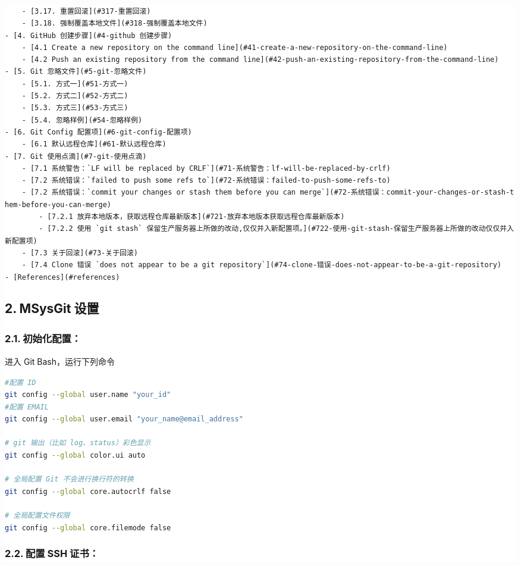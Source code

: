         - [3.17. 重置回滚](#317-重置回滚)
        - [3.18. 强制覆盖本地文件](#318-强制覆盖本地文件)
    - [4. GitHub 创建步骤](#4-github 创建步骤)
        - [4.1 Create a new repository on the command line](#41-create-a-new-repository-on-the-command-line)
        - [4.2 Push an existing repository from the command line](#42-push-an-existing-repository-from-the-command-line)
    - [5. Git 忽略文件](#5-git-忽略文件)
        - [5.1. 方式一](#51-方式一)
        - [5.2. 方式二](#52-方式二)
        - [5.3. 方式三](#53-方式三)
        - [5.4. 忽略样例](#54-忽略样例)
    - [6. Git Config 配置项](#6-git-config-配置项)
        - [6.1 默认远程仓库](#61-默认远程仓库)
    - [7. Git 使用点滴](#7-git-使用点滴)
        - [7.1 系统警告：`LF will be replaced by CRLF`](#71-系统警告：lf-will-be-replaced-by-crlf)
        - [7.2 系统错误：`failed to push some refs to`](#72-系统错误：failed-to-push-some-refs-to)
        - [7.2 系统错误：`commit your changes or stash them before you can merge`](#72-系统错误：commit-your-changes-or-stash-them-before-you-can-merge)
            - [7.2.1 放弃本地版本，获取远程仓库最新版本](#721-放弃本地版本获取远程仓库最新版本)
            - [7.2.2 使用 `git stash` 保留生产服务器上所做的改动,仅仅并入新配置项。](#722-使用-git-stash-保留生产服务器上所做的改动仅仅并入新配置项)
        - [7.3 关于回滚](#73-关于回滚)
        - [7.4 Clone 错误 `does not appear to be a git repository`](#74-clone-错误-does-not-appear-to-be-a-git-repository)
    - [References](#references)




## 2. MSysGit 设置

### 2.1. 初始化配置：

进入 Git Bash，运行下列命令

```bash
#配置 ID
git config --global user.name "your_id"
#配置 EMAIL
git config --global user.email "your_name@email_address"

# git 输出（比如 log、status）彩色显示
git config --global color.ui auto

# 全局配置 Git 不会进行换行符的转换
git config --global core.autocrlf false

# 全局配置文件权限
git config --global core.filemode false
```

### 2.2. 配置 SSH 证书：
